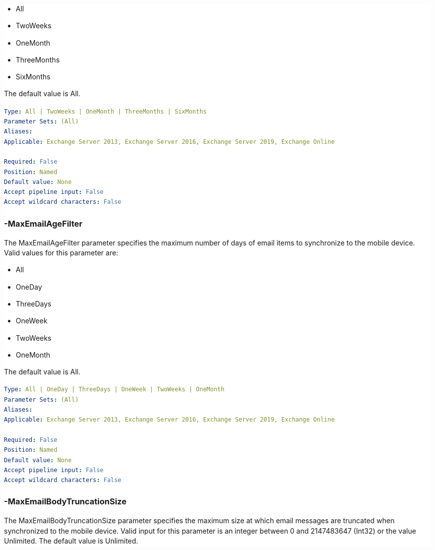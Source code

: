 - All

- TwoWeeks

- OneMonth

- ThreeMonths

- SixMonths

The default value is All.

```yaml
Type: All | TwoWeeks | OneMonth | ThreeMonths | SixMonths
Parameter Sets: (All)
Aliases:
Applicable: Exchange Server 2013, Exchange Server 2016, Exchange Server 2019, Exchange Online

Required: False
Position: Named
Default value: None
Accept pipeline input: False
Accept wildcard characters: False
```

### -MaxEmailAgeFilter
The MaxEmailAgeFilter parameter specifies the maximum number of days of email items to synchronize to the mobile device. Valid values for this parameter are:

- All

- OneDay

- ThreeDays

- OneWeek

- TwoWeeks

- OneMonth

The default value is All.

```yaml
Type: All | OneDay | ThreeDays | OneWeek | TwoWeeks | OneMonth
Parameter Sets: (All)
Aliases:
Applicable: Exchange Server 2013, Exchange Server 2016, Exchange Server 2019, Exchange Online

Required: False
Position: Named
Default value: None
Accept pipeline input: False
Accept wildcard characters: False
```

### -MaxEmailBodyTruncationSize
The MaxEmailBodyTruncationSize parameter specifies the maximum size at which email messages are truncated when synchronized to the mobile device. Valid input for this parameter is an integer between 0 and 2147483647 (Int32) or the value Unlimited. The default value is Unlimited.
